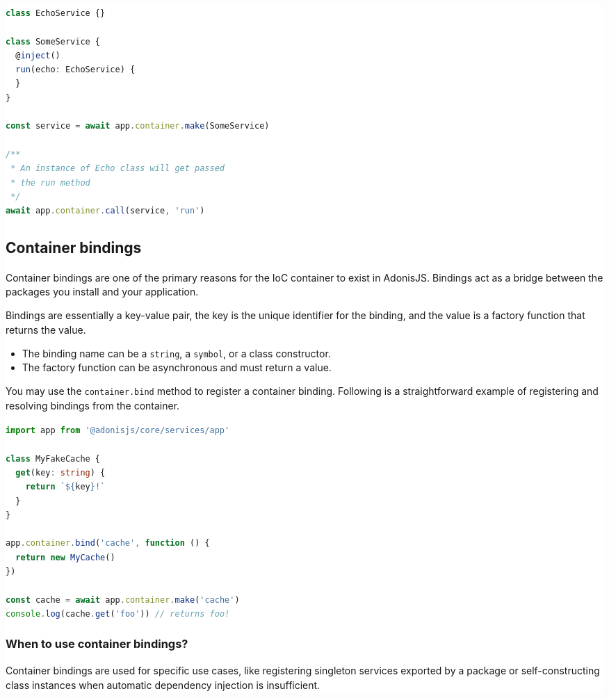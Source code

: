 ```ts
class EchoService {}

class SomeService {
  @inject()
  run(echo: EchoService) {
  }
}

const service = await app.container.make(SomeService)

/**
 * An instance of Echo class will get passed
 * the run method
 */
await app.container.call(service, 'run')
```

## Container bindings

Container bindings are one of the primary reasons for the IoC container to exist in AdonisJS. Bindings act as a bridge between the packages you install and your application.

Bindings are essentially a key-value pair, the key is the unique identifier for the binding, and the value is a factory function that returns the value. 

- The binding name can be a `string`, a `symbol`, or a class constructor.
- The factory function can be asynchronous and must return a value.

You may use the `container.bind` method to register a container binding. Following is a straightforward example of registering and resolving bindings from the container.

```ts
import app from '@adonisjs/core/services/app'

class MyFakeCache {
  get(key: string) {
    return `${key}!`
  }
}

app.container.bind('cache', function () {
  return new MyCache()
})

const cache = await app.container.make('cache')
console.log(cache.get('foo')) // returns foo!
```

### When to use container bindings?

Container bindings are used for specific use cases, like registering singleton services exported by a package or self-constructing class instances when automatic dependency injection is insufficient.
